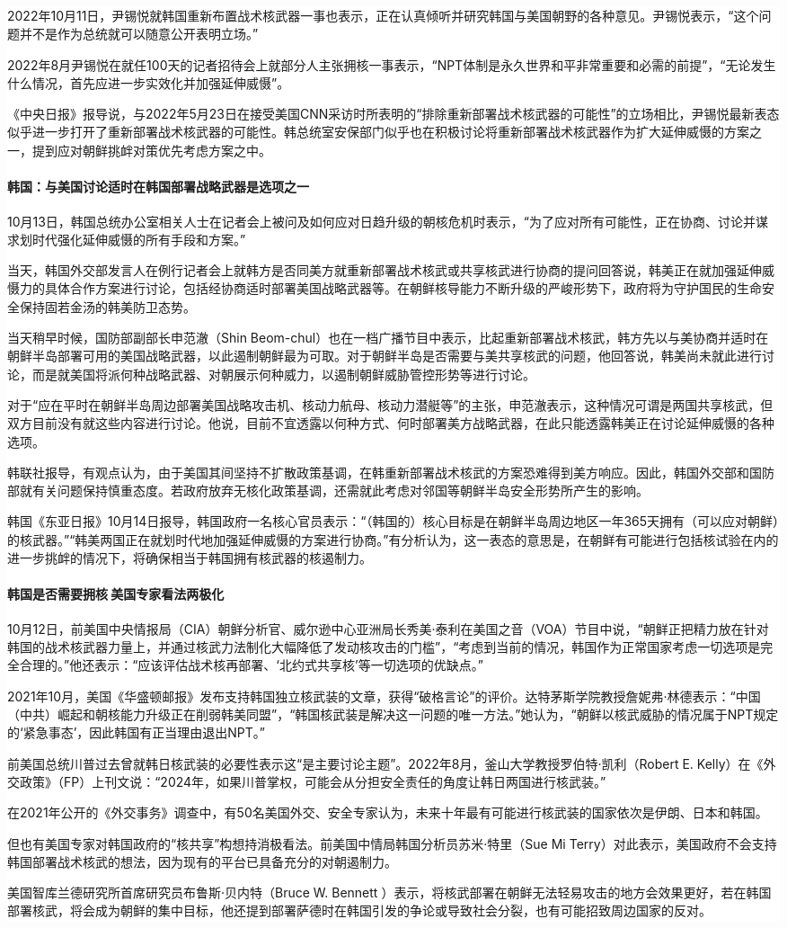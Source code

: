 </p>
<p>
 2022年10月11日，尹锡悦就韩国重新布置战术核武器一事也表示，正在认真倾听并研究韩国与美国朝野的各种意见。尹锡悦表示，“这个问题并不是作为总统就可以随意公开表明立场。”
</p>
<p>
 2022年8月尹锡悦在就任100天的记者招待会上就部分人主张拥核一事表示，“NPT体制是永久世界和平非常重要和必需的前提”，“无论发生什么情况，首先应进一步实效化并加强延伸威慑”。
</p>
<p>
 《中央日报》报导说，与2022年5月23日在接受美国CNN采访时所表明的“排除重新部署战术核武器的可能性”的立场相比，尹锡悦最新表态似乎进一步打开了重新部署战术核武器的可能性。韩总统室安保部门似乎也在积极讨论将重新部署战术核武器作为扩大延伸威慑的方案之一，提到应对朝鲜挑衅对策优先考虑方案之中。
</p>
<h4>
 韩国：与美国讨论适时在韩国部署战略武器是选项之一
</h4>
<p>
 10月13日，韩国总统办公室相关人士在记者会上被问及如何应对日趋升级的朝核危机时表示，“为了应对所有可能性，正在协商、讨论并谋求划时代强化延伸威慑的所有手段和方案。”
</p>
<p>
 当天，韩国外交部发言人在例行记者会上就韩方是否同美方就重新部署战术核武或共享核武进行协商的提问回答说，韩美正在就加强延伸威慑力的具体合作方案进行讨论，包括经协商适时部署美国战略武器等。在朝鲜核导能力不断升级的严峻形势下，政府将为守护国民的生命安全保持固若金汤的韩美防卫态势。
</p>
<p>
 当天稍早时候，国防部副部长申范澈（Shin Beom-chul）也在一档广播节目中表示，比起重新部署战术核武，韩方先以与美协商并适时在朝鲜半岛部署可用的美国战略武器，以此遏制朝鲜最为可取。对于朝鲜半岛是否需要与美共享核武的问题，他回答说，韩美尚未就此进行讨论，而是就美国将派何种战略武器、对朝展示何种威力，以遏制朝鲜威胁管控形势等进行讨论。
</p>
<p>
 对于“应在平时在朝鲜半岛周边部署美国战略攻击机、核动力航母、核动力潜艇等”的主张，申范澈表示，这种情况可谓是两国共享核武，但双方目前没有就这些内容进行讨论。他说，目前不宜透露以何种方式、何时部署美方战略武器，在此只能透露韩美正在讨论延伸威慑的各种选项。
</p>
<p>
 韩联社报导，有观点认为，由于美国其间坚持不扩散政策基调，在韩重新部署战术核武的方案恐难得到美方响应。因此，韩国外交部和国防部就有关问题保持慎重态度。若政府放弃无核化政策基调，还需就此考虑对邻国等朝鲜半岛安全形势所产生的影响。
</p>
<p>
 韩国《东亚日报》10月14日报导，韩国政府一名核心官员表示：“（韩国的）核心目标是在朝鲜半岛周边地区一年365天拥有（可以应对朝鲜）的核武器。”“韩美两国正在就划时代地加强延伸威慑的方案进行协商。”有分析认为，这一表态的意思是，在朝鲜有可能进行包括核试验在内的进一步挑衅的情况下，将确保相当于韩国拥有核武器的核遏制力。
</p>
<h4>
 韩国是否需要拥核 美国专家看法两极化
</h4>
<p>
 10月12日，前美国中央情报局（CIA）朝鲜分析官、威尔逊中心亚洲局长秀美‧泰利在美国之音（VOA）节目中说，“朝鲜正把精力放在针对韩国的战术核武器力量上，并通过核武力法制化大幅降低了发动核攻击的门槛”，“考虑到当前的情况，韩国作为正常国家考虑一切选项是完全合理的。”他还表示：“应该评估战术核再部署、‘北约式共享核’等一切选项的优缺点。”
</p>
<p>
 2021年10月，美国《华盛顿邮报》发布支持韩国独立核武装的文章，获得“破格言论”的评价。达特茅斯学院教授詹妮弗‧林德表示：“中国（中共）崛起和朝核能力升级正在削弱韩美同盟”，“韩国核武装是解决这一问题的唯一方法。”她认为，“朝鲜以核武威胁的情况属于NPT规定的‘紧急事态’，因此韩国有正当理由退出NPT。”
</p>
<p>
 前美国总统川普过去曾就韩日核武装的必要性表示这“是主要讨论主题”。2022年8月，釜山大学教授罗伯特‧凯利（Robert E. Kelly）在《外交政策》（FP）上刊文说：“2024年，如果川普掌权，可能会从分担安全责任的角度让韩日两国进行核武装。”
</p>
<p>
 在2021年公开的《外交事务》调查中，有50名美国外交、安全专家认为，未来十年最有可能进行核武装的国家依次是伊朗、日本和韩国。
</p>
<p>
 但也有美国专家对韩国政府的“核共享”构想持消极看法。前美国中情局韩国分析员苏米‧特里（Sue Mi Terry）对此表示，美国政府不会支持韩国部署战术核武的想法，因为现有的平台已具备充分的对朝遏制力。
</p>
<p>
 美国智库兰德研究所首席研究员布鲁斯‧贝内特（Bruce W. Bennett ）表示，将核武部署在朝鲜无法轻易攻击的地方会效果更好，若在韩国部署核武，将会成为朝鲜的集中目标，他还提到部署萨德时在韩国引发的争论或导致社会分裂，也有可能招致周边国家的反对。
</p>
<p>